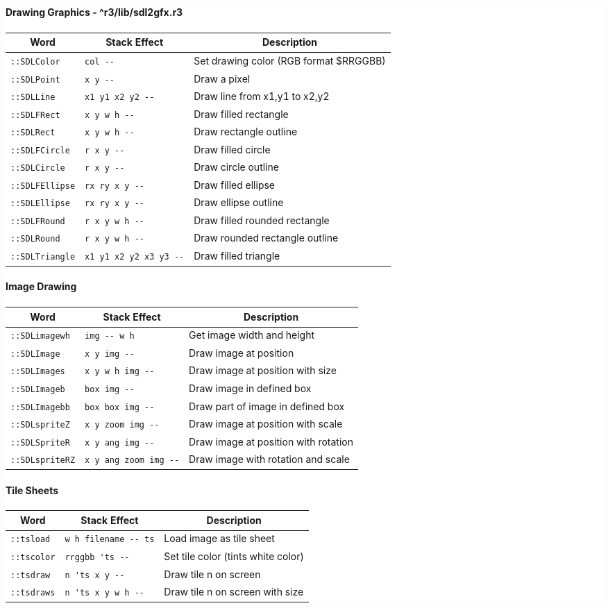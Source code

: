 #### Drawing Graphics - ^r3/lib/sdl2gfx.r3

| Word | Stack Effect | Description |
|------|--------------|-------------|
| `::SDLColor` | `col --` | Set drawing color (RGB format $RRGGBB) |
| `::SDLPoint` | `x y --` | Draw a pixel |
| `::SDLLine` | `x1 y1 x2 y2 --` | Draw line from x1,y1 to x2,y2 |
| `::SDLFRect` | `x y w h --` | Draw filled rectangle |
| `::SDLRect` | `x y w h --` | Draw rectangle outline |
| `::SDLFCircle` | `r x y --` | Draw filled circle |
| `::SDLCircle` | `r x y --` | Draw circle outline |
| `::SDLFEllipse` | `rx ry x y --` | Draw filled ellipse |
| `::SDLEllipse` | `rx ry x y --` | Draw ellipse outline |
| `::SDLFRound` | `r x y w h --` | Draw filled rounded rectangle |
| `::SDLRound` | `r x y w h --` | Draw rounded rectangle outline |
| `::SDLTriangle` | `x1 y1 x2 y2 x3 y3 --` | Draw filled triangle |

#### Image Drawing

| Word | Stack Effect | Description |
|------|--------------|-------------|
| `::SDLimagewh` | `img -- w h` | Get image width and height |
| `::SDLImage` | `x y img --` | Draw image at position |
| `::SDLImages` | `x y w h img --` | Draw image at position with size |
| `::SDLImageb` | `box img --` | Draw image in defined box |
| `::SDLImagebb` | `box box img --` | Draw part of image in defined box |
| `::SDLspriteZ` | `x y zoom img --` | Draw image at position with scale |
| `::SDLSpriteR` | `x y ang img --` | Draw image at position with rotation |
| `::SDLspriteRZ` | `x y ang zoom img --` | Draw image with rotation and scale |

#### Tile Sheets

| Word | Stack Effect | Description |
|------|--------------|-------------|
| `::tsload` | `w h filename -- ts` | Load image as tile sheet |
| `::tscolor` | `rrggbb 'ts --` | Set tile color (tints white color) |
| `::tsdraw` | `n 'ts x y --` | Draw tile n on screen |
| `::tsdraws` | `n 'ts x y w h --` | Draw tile n on screen with size |
